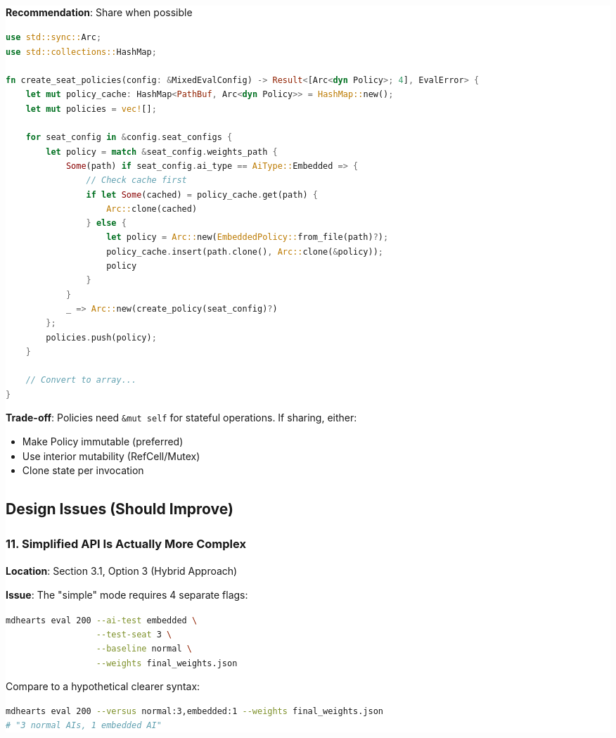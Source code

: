 **Recommendation**: Share when possible

```rust
use std::sync::Arc;
use std::collections::HashMap;

fn create_seat_policies(config: &MixedEvalConfig) -> Result<[Arc<dyn Policy>; 4], EvalError> {
    let mut policy_cache: HashMap<PathBuf, Arc<dyn Policy>> = HashMap::new();
    let mut policies = vec![];

    for seat_config in &config.seat_configs {
        let policy = match &seat_config.weights_path {
            Some(path) if seat_config.ai_type == AiType::Embedded => {
                // Check cache first
                if let Some(cached) = policy_cache.get(path) {
                    Arc::clone(cached)
                } else {
                    let policy = Arc::new(EmbeddedPolicy::from_file(path)?);
                    policy_cache.insert(path.clone(), Arc::clone(&policy));
                    policy
                }
            }
            _ => Arc::new(create_policy(seat_config)?)
        };
        policies.push(policy);
    }

    // Convert to array...
}
```

**Trade-off**: Policies need `&mut self` for stateful operations. If sharing, either:
- Make Policy immutable (preferred)
- Use interior mutability (RefCell/Mutex)
- Clone state per invocation

## Design Issues (Should Improve)

### 11. Simplified API Is Actually More Complex

**Location**: Section 3.1, Option 3 (Hybrid Approach)

**Issue**: The "simple" mode requires 4 separate flags:

```bash
mdhearts eval 200 --ai-test embedded \
                  --test-seat 3 \
                  --baseline normal \
                  --weights final_weights.json
```

Compare to a hypothetical clearer syntax:
```bash
mdhearts eval 200 --versus normal:3,embedded:1 --weights final_weights.json
# "3 normal AIs, 1 embedded AI"
```
